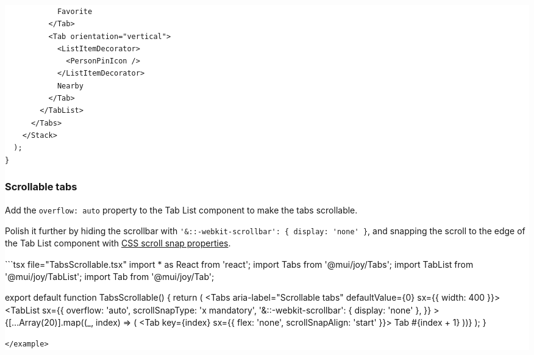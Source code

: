 ```tsx file="TabsIconWithText.tsx"
            Favorite
          </Tab>
          <Tab orientation="vertical">
            <ListItemDecorator>
              <PersonPinIcon />
            </ListItemDecorator>
            Nearby
          </Tab>
        </TabList>
      </Tabs>
    </Stack>
  );
}
```
</example>

### Scrollable tabs

Add the `overflow: auto` property to the Tab List component to make the tabs scrollable.

Polish it further by hiding the scrollbar with `'&::-webkit-scrollbar': { display: 'none' }`, and snapping the scroll to the edge of the Tab List component with [CSS scroll snap properties](https://developer.mozilla.org/en-US/docs/Web/CSS/CSS_scroll_snap).

<example name="TabsScrollable">
```tsx file="TabsScrollable.tsx"
import * as React from 'react';
import Tabs from '@mui/joy/Tabs';
import TabList from '@mui/joy/TabList';
import Tab from '@mui/joy/Tab';

export default function TabsScrollable() {
  return (
    <Tabs aria-label="Scrollable tabs" defaultValue={0} sx={{ width: 400 }}>
      <TabList
        sx={{
          overflow: 'auto',
          scrollSnapType: 'x mandatory',
          '&::-webkit-scrollbar': { display: 'none' },
        }}
      >
        {[...Array(20)].map((_, index) => (
          <Tab key={index} sx={{ flex: 'none', scrollSnapAlign: 'start' }}>
            Tab #{index + 1}
          </Tab>
        ))}
      </TabList>
    </Tabs>
  );
}
```
</example>
